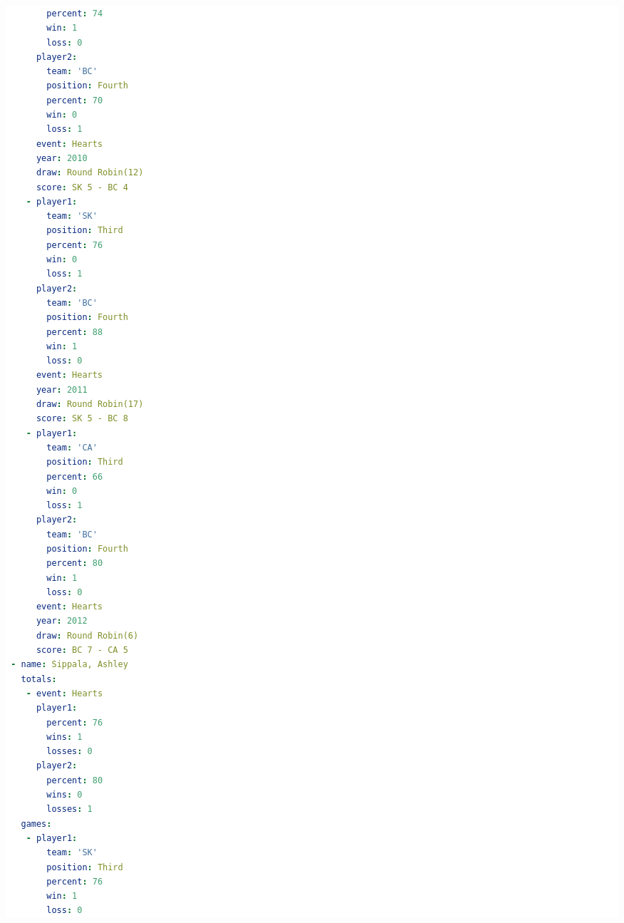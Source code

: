 ```yaml
        percent: 74
        win: 1
        loss: 0
      player2:
        team: 'BC'
        position: Fourth
        percent: 70
        win: 0
        loss: 1
      event: Hearts
      year: 2010
      draw: Round Robin(12)
      score: SK 5 - BC 4
    - player1:
        team: 'SK'
        position: Third
        percent: 76
        win: 0
        loss: 1
      player2:
        team: 'BC'
        position: Fourth
        percent: 88
        win: 1
        loss: 0
      event: Hearts
      year: 2011
      draw: Round Robin(17)
      score: SK 5 - BC 8
    - player1:
        team: 'CA'
        position: Third
        percent: 66
        win: 0
        loss: 1
      player2:
        team: 'BC'
        position: Fourth
        percent: 80
        win: 1
        loss: 0
      event: Hearts
      year: 2012
      draw: Round Robin(6)
      score: BC 7 - CA 5
 - name: Sippala, Ashley
   totals:
    - event: Hearts
      player1:
        percent: 76
        wins: 1
        losses: 0
      player2:
        percent: 80
        wins: 0
        losses: 1
   games:
    - player1:
        team: 'SK'
        position: Third
        percent: 76
        win: 1
        loss: 0
```